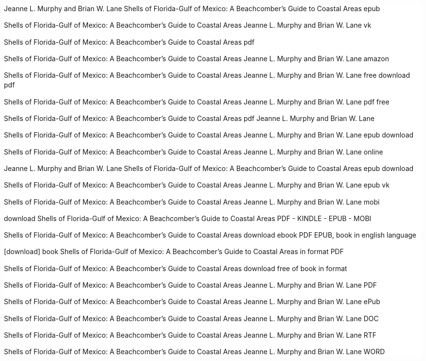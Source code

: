 Jeanne L. Murphy and Brian W. Lane Shells of Florida-Gulf of Mexico: A Beachcomber’s Guide to Coastal Areas epub

Shells of Florida-Gulf of Mexico: A Beachcomber’s Guide to Coastal Areas Jeanne L. Murphy and Brian W. Lane vk

Shells of Florida-Gulf of Mexico: A Beachcomber’s Guide to Coastal Areas pdf

Shells of Florida-Gulf of Mexico: A Beachcomber’s Guide to Coastal Areas Jeanne L. Murphy and Brian W. Lane amazon

Shells of Florida-Gulf of Mexico: A Beachcomber’s Guide to Coastal Areas Jeanne L. Murphy and Brian W. Lane free download pdf

Shells of Florida-Gulf of Mexico: A Beachcomber’s Guide to Coastal Areas Jeanne L. Murphy and Brian W. Lane pdf free

Shells of Florida-Gulf of Mexico: A Beachcomber’s Guide to Coastal Areas pdf Jeanne L. Murphy and Brian W. Lane

Shells of Florida-Gulf of Mexico: A Beachcomber’s Guide to Coastal Areas Jeanne L. Murphy and Brian W. Lane epub download

Shells of Florida-Gulf of Mexico: A Beachcomber’s Guide to Coastal Areas Jeanne L. Murphy and Brian W. Lane online

Jeanne L. Murphy and Brian W. Lane Shells of Florida-Gulf of Mexico: A Beachcomber’s Guide to Coastal Areas epub download

Shells of Florida-Gulf of Mexico: A Beachcomber’s Guide to Coastal Areas Jeanne L. Murphy and Brian W. Lane epub vk

Shells of Florida-Gulf of Mexico: A Beachcomber’s Guide to Coastal Areas Jeanne L. Murphy and Brian W. Lane mobi

download Shells of Florida-Gulf of Mexico: A Beachcomber’s Guide to Coastal Areas PDF - KINDLE - EPUB - MOBI

Shells of Florida-Gulf of Mexico: A Beachcomber’s Guide to Coastal Areas download ebook PDF EPUB, book in english language

[download] book Shells of Florida-Gulf of Mexico: A Beachcomber’s Guide to Coastal Areas in format PDF

Shells of Florida-Gulf of Mexico: A Beachcomber’s Guide to Coastal Areas download free of book in format

Shells of Florida-Gulf of Mexico: A Beachcomber’s Guide to Coastal Areas Jeanne L. Murphy and Brian W. Lane PDF

Shells of Florida-Gulf of Mexico: A Beachcomber’s Guide to Coastal Areas Jeanne L. Murphy and Brian W. Lane ePub

Shells of Florida-Gulf of Mexico: A Beachcomber’s Guide to Coastal Areas Jeanne L. Murphy and Brian W. Lane DOC

Shells of Florida-Gulf of Mexico: A Beachcomber’s Guide to Coastal Areas Jeanne L. Murphy and Brian W. Lane RTF

Shells of Florida-Gulf of Mexico: A Beachcomber’s Guide to Coastal Areas Jeanne L. Murphy and Brian W. Lane WORD
